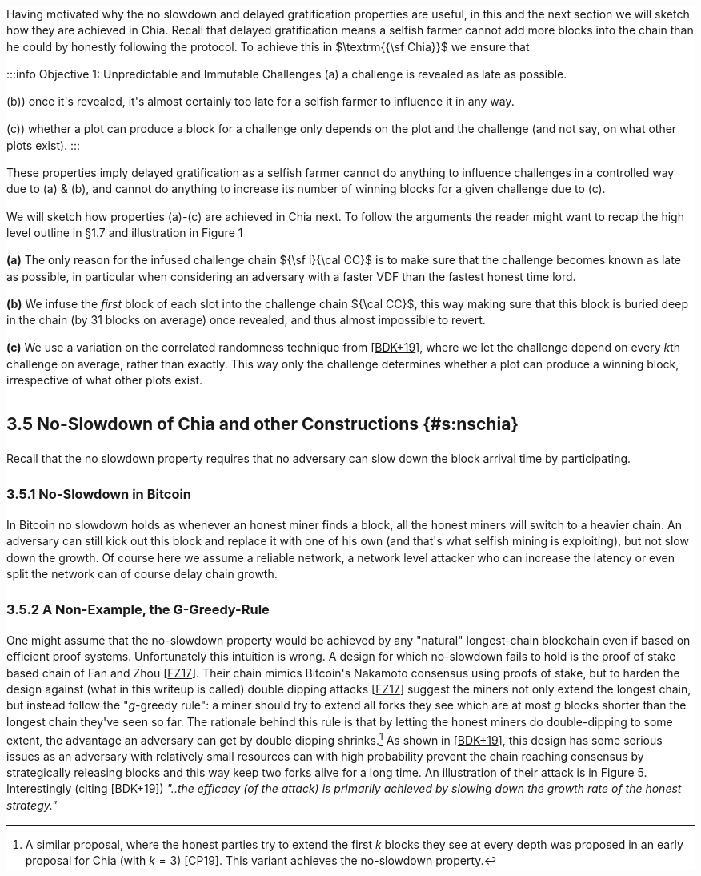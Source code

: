 Having motivated why the no slowdown and delayed gratification properties are useful, in this and the next section we will sketch how they are achieved in Chia. Recall that delayed gratification means a selfish farmer cannot add more blocks into the chain than he could by honestly following the protocol. To achieve this in $\textrm{{\sf Chia}}$ we ensure that

:::info Objective 1: Unpredictable and Immutable Challenges
(a) a challenge is revealed as late as possible.

(b)) once it's revealed, it's almost certainly too late for a selfish farmer to influence it in any way.

(c)) whether a plot can produce a block for a challenge only depends on the plot and the challenge (and not say, on what other plots exist).
:::

These properties imply delayed gratification as a selfish farmer cannot do anything to influence challenges in a controlled way due to (a) & (b), and cannot do anything to increase its number of winning blocks for a given challenge due to (c).

We will sketch how properties (a)-(c) are achieved in $\textsf{Chia}$ next. To follow the arguments the reader might want to recap the high level outline in §1.7 and illustration in Figure 1

**(a)** The only reason for the infused challenge chain ${\sf i}{\cal CC}$ is to make sure that the challenge becomes known as late as possible, in particular when considering an adversary with a faster VDF than the fastest honest time lord.

**(b)** We infuse the _first_ block of each slot into the challenge chain ${\cal CC}$, this way making sure that this block is buried deep in the chain (by $31$ blocks on average) once revealed, and thus almost impossible to revert.

**(c)** We use a variation on the correlated randomness technique from [<a href="/chia-blockchain/green-paper/green-paper-references/#BDK19">BDK+19</a>], where we let the challenge depend on every $k$th challenge on average, rather than exactly. This way only the challenge determines whether a plot can produce a winning block, irrespective of what other plots exist.

## 3.5 No-Slowdown of Chia and other Constructions {#s:nschia}

Recall that the no slowdown property requires that no adversary can slow down the block arrival time by participating.

### 3.5.1 No-Slowdown in Bitcoin

In Bitcoin no slowdown holds as whenever an honest miner finds a block, all the honest miners will switch to a heavier chain. An adversary can still kick out this block and replace it with one of his own (and that's what selfish mining is exploiting), but not slow down the growth. Of course here we assume a reliable network, a network level attacker who can increase the latency or even split the network can of course delay chain growth.

### 3.5.2 A Non-Example, the G-Greedy-Rule

One might assume that the no-slowdown property would be achieved by any "natural" longest-chain blockchain even if based on efficient proof systems. Unfortunately this intuition is wrong. A design for which no-slowdown fails to hold is the proof of stake based chain of Fan and Zhou \[<a href="/chia-blockchain/green-paper/green-paper-references/#FZ17">FZ17</a>]. Their chain mimics Bitcoin's Nakamoto consensus using proofs of stake, but to harden the design against (what in this writeup is called) double dipping attacks \[<a href="/chia-blockchain/green-paper/green-paper-references/#FZ17">FZ17</a>] suggest the miners not only extend the longest chain, but instead follow the "$g$-greedy rule": a miner should try to extend all forks they see which are at most $g$ blocks shorter than the longest chain they've seen so far. The rationale behind this rule is that by letting the honest miners do double-dipping to some extent, the advantage an adversary can get by double dipping shrinks.[^2] As shown in \[<a href="/chia-blockchain/green-paper/green-paper-references/#BDK19">BDK+19</a>], this design has some serious issues as an adversary with relatively small resources can with high probability prevent the chain reaching consensus by strategically releasing blocks and this way keep two forks alive for a long time. An illustration of their attack is in Figure 5. Interestingly (citing \[<a href="/chia-blockchain/green-paper/green-paper-references/#BDK19">BDK+19</a>]) _"..the efficacy (of the attack) is primarily achieved by slowing down the growth rate of the honest strategy."_


[^1]: To achieve such a large fraction we must assume that (1) honest miners follow the (original Bitcoin) rule and in case they learn of two longest chains they always try to extend the one they saw first and (2) that once the selfish miner learns about a block mined by the honest miners, they can release a withheld block such that their block reaches most of the honest miners faster than this honest block. If either of these conditions is not met, selfish mining is much less profitable, and only becomes profitable at all for selfish miners who control a fairly large fraction of the resource [<a href="/chia-blockchain/green-paper/green-paper-references/#SSZ15">SSZ15</a>].
[^2]: A similar proposal, where the honest parties try to extend the first $k$ blocks they see at every depth was proposed in an early proposal for $\textsf{Chia}$ (with $k=3$) [<a href="/chia-blockchain/green-paper/green-paper-references/#CP19">CP19</a>]. This variant achieves the no-slowdown property.